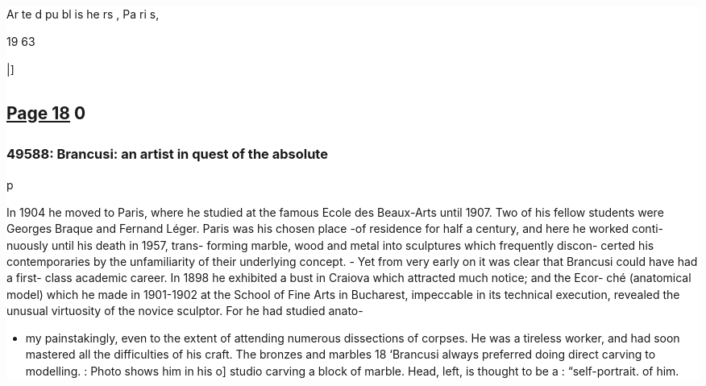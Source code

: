Ar
te
d 
pu
bl
is
he
rs
, 
Pa
ri
s,
 
19
63
 
  
  
|]

## [Page 18](074827engo.pdf#page=18) 0

### 49588: Brancusi: an artist in quest of the absolute

p 
  
In 1904 he moved to Paris, where he 
studied at the famous Ecole des 
Beaux-Arts until 1907. Two of his 
fellow students were Georges Braque 
and Fernand Léger. Paris was his 
chosen place -of residence for half 
a century, and here he worked conti- 
nuously until his death in 1957, trans- 
forming marble, wood and metal into 
sculptures which frequently discon- 
certed his contemporaries by the 
unfamiliarity of their underlying 
concept. - 
Yet from very early on it was clear 
that Brancusi could have had a first- 
class academic career. In 1898 he 
exhibited a bust in Craiova which 
attracted much notice; and the Ecor- 
ché (anatomical model) which he 
made in 1901-1902 at the School of 
Fine Arts in Bucharest, impeccable 
in its technical execution, revealed 
the unusual virtuosity of the novice 
sculptor. For he had studied anato- 
- my painstakingly, even to the extent 
of attending numerous dissections of 
corpses. 
He was a tireless worker, and had 
soon mastered all the difficulties of 
his craft. The bronzes and marbles 
18 
‘Brancusi always 
preferred doing direct 
carving to modelling. : 
Photo shows him in his o] 
studio carving a block 
of marble. Head, left, 
is thought to be a : 
“self-portrait. of him. 